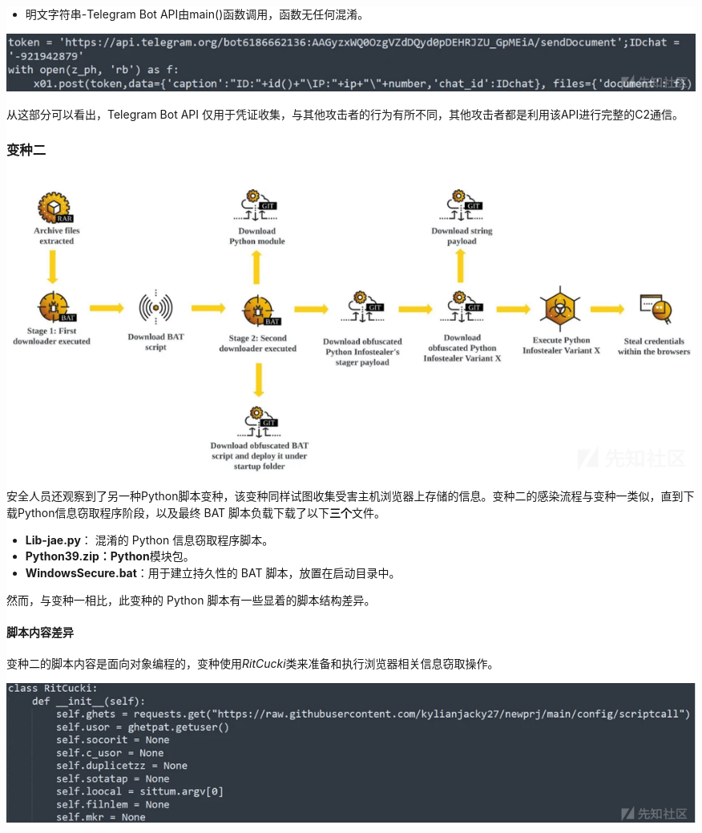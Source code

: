 -   明文字符串-Telegram Bot API由main()函数调用，函数无任何混淆。

[![](assets/1711465706-5af491fb1d16207de9013668211fc4e3.png)](https://xzfile.aliyuncs.com/media/upload/picture/20240325160019-b947c310-ea7d-1.png)

从这部分可以看出，Telegram Bot API 仅用于凭证收集，与其他攻击者的行为有所不同，其他攻击者都是利用该API进行完整的C2通信。

### 变种二

[![](assets/1711465706-1f7e16c6acc11e9caab1c74bdee68cb5.png)](https://xzfile.aliyuncs.com/media/upload/picture/20240325160051-cc55b8b8-ea7d-1.png)

安全人员还观察到了另一种Python脚本变种，该变种同样试图收集受害主机浏览器上存储的信息。变种二的感染流程与变种一类似，直到下载Python信息窃取程序阶段，以及最终 BAT 脚本负载下载了以下**三个**文件。

-   **Lib-jae.py**： 混淆的 Python 信息窃取程序脚本。
-   **Python39.zip：Python**模块包。
-   **WindowsSecure.bat**：用于建立持久性的 BAT 脚本，放置在启动目录中。

然而，与变种一相比，此变种的 Python 脚本有一些显着的脚本结构差异。

#### 脚本内容差异

变种二的脚本内容是面向对象编程的，变种使用*RitCucki*类来准备和执行浏览器相关信息窃取操作。

[![](assets/1711465706-a4e49e6725a777359459685847e1f360.png)](https://xzfile.aliyuncs.com/media/upload/picture/20240325160114-da2fc122-ea7d-1.png)
